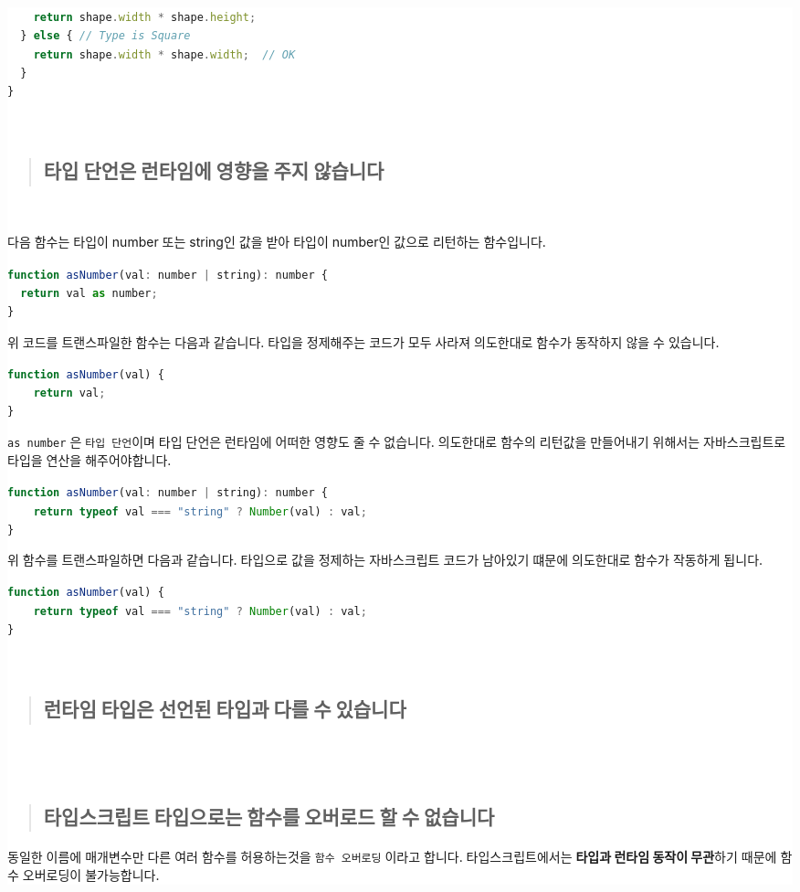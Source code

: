 ```jsx
    return shape.width * shape.height;
  } else { // Type is Square
    return shape.width * shape.width;  // OK
  }
}
```

</br>

> ## 타입 단언은 런타임에 영향을 주지 않습니다

</br>

다음 함수는 타입이 number 또는 string인 값을 받아 타입이 number인 값으로 리턴하는 함수입니다.

```jsx
function asNumber(val: number | string): number {
  return val as number;
}
```

위 코드를 트랜스파일한 함수는 다음과 같습니다. 타입을 정제해주는 코드가 모두 사라져 의도한대로 함수가 동작하지 않을 수 있습니다.

```jsx
function asNumber(val) {
	return val;
}
```

`as number` 은 `타입 단언`이며 타입 단언은 런타임에 어떠한 영향도 줄 수 없습니다. 의도한대로 함수의 리턴값을 만들어내기 위해서는 자바스크립트로 타입을 연산을 해주어야합니다.

```jsx
function asNumber(val: number | string): number {
	return typeof val === "string" ? Number(val) : val;
}
```

위 함수를 트랜스파일하면 다음과 같습니다. 타입으로 값을 정제하는 자바스크립트 코드가 남아있기 떄문에 의도한대로 함수가 작동하게 됩니다.

```jsx
function asNumber(val) {
	return typeof val === "string" ? Number(val) : val;
}
```

</br>

> ## 런타임 타입은 선언된 타입과 다를 수 있습니다

</br>

</br>

> ## 타입스크립트 타입으로는 함수를 오버로드 할 수 없습니다

동일한 이름에 매개변수만 다른 여러 함수를 허용하는것을 `함수 오버로딩` 이라고 합니다. 타입스크립트에서는 <strong>타입과 런타임 동작이 무관</strong>하기 때문에 함수 오버로딩이 불가능합니다.
</br>
